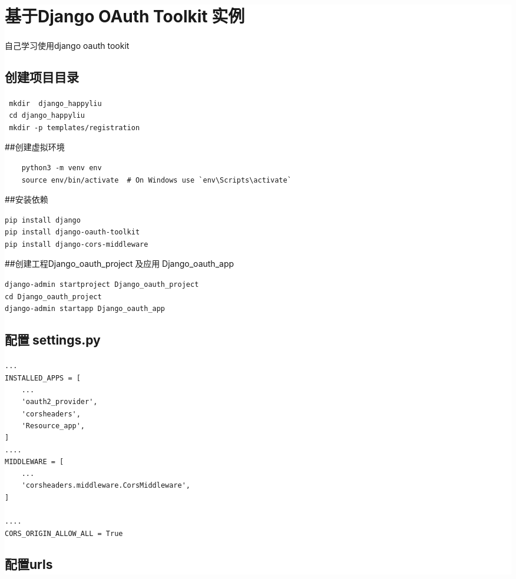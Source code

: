 
# 基于Django OAuth Toolkit 实例
自己学习使用django oauth tookit 

## 创建项目目录

```
 mkdir  django_happyliu
 cd django_happyliu
 mkdir -p templates/registration
```
##创建虚拟环境

```
    python3 -m venv env
    source env/bin/activate  # On Windows use `env\Scripts\activate`
```
##安装依赖

```
pip install django 
pip install django-oauth-toolkit 
pip install django-cors-middleware 
```
##创建工程Django_oauth_project 及应用 Django_oauth_app

```
django-admin startproject Django_oauth_project
cd Django_oauth_project
django-admin startapp Django_oauth_app
```
## 配置 settings.py

```
...
INSTALLED_APPS = [
    ...
    'oauth2_provider',
    'corsheaders',
    'Resource_app',
]
....
MIDDLEWARE = [
    ...
    'corsheaders.middleware.CorsMiddleware',
]

....
CORS_ORIGIN_ALLOW_ALL = True

```

## 配置urls

